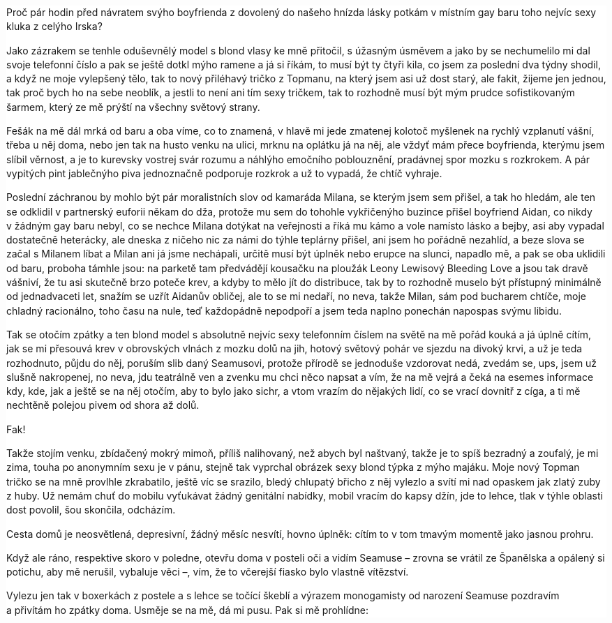 Proč pár hodin před návratem svýho boyfrienda z dovolený do našeho hnízda lásky potkám v místním gay baru toho nejvíc sexy kluka z celýho Irska?

Jako zázrakem se tenhle oduševnělý model s blond vlasy ke mně přitočil, s úžasným úsměvem a jako by se nechumelilo mi dal svoje telefonní číslo a pak se ještě dotkl mýho ramene a já si říkám, to musí být ty čtyři kila, co jsem za poslední dva týdny shodil, a když ne moje vylepšený tělo, tak to nový přiléhavý tričko z Topmanu, na který jsem asi už dost starý, ale fakit, žijeme jen jednou, tak proč bych ho na sebe neoblík, a jestli to není ani tím sexy tričkem, tak to rozhodně musí být mým prudce sofistikovaným šarmem, který ze mě prýští na všechny světový strany.

Fešák na mě dál mrká od baru a oba víme, co to znamená, v hlavě mi jede zmatenej kolotoč myšlenek na rychlý vzplanutí vášní, třeba u něj doma, nebo jen tak na husto venku na ulici, mrknu na oplátku já na něj, ale vždyť mám přece boyfrienda, kterýmu jsem slíbil věrnost, a je to kurevsky vostrej svár rozumu a náhlýho emočního poblouznění, pradávnej spor mozku s rozkrokem. A pár vypitých pint jablečnýho piva jednoznačně podporuje rozkrok a už to vypadá, že chtíč vyhraje.

Poslední záchranou by mohlo být pár moralistních slov od kamaráda Milana, se kterým jsem sem přišel, a tak ho hledám, ale ten se odklidil v partnerský euforii někam do dža, protože mu sem do tohohle vykřičenýho buzince přišel boyfriend Aidan, co nikdy v žádným gay baru nebyl, co se nechce Milana dotýkat na veřejnosti a říká mu kámo a vole namísto lásko a bejby, asi aby vypadal dostatečně heterácky, ale dneska z ničeho nic za námi do týhle teplárny přišel, ani jsem ho pořádně nezahlíd, a beze slova se začal s Milanem líbat a Milan ani já jsme nechápali, určitě musí být úplněk nebo erupce na slunci, napadlo mě, a pak se oba uklidili od baru, proboha támhle jsou: na parketě tam předvádějí kousačku na ploužák Leony Lewisový Bleeding Love a jsou tak dravě vášniví, že tu asi skutečně brzo poteče krev, a kdyby to mělo jít do distribuce, tak by to rozhodně muselo být přístupný minimálně od jednadvaceti let, snažím se uzřít Aidanův obličej, ale to se mi nedaří, no neva, takže Milan, sám pod bucharem chtíče, moje chladný racionálno, toho času na nule, teď každopádně nepodpoří a jsem teda naplno ponechán napospas svýmu libidu.

Tak se otočím zpátky a ten blond model s absolutně nejvíc sexy telefonním číslem na světě na mě pořád kouká a já úplně cítím, jak se mi přesouvá krev v obrovských vlnách z mozku dolů na jih, hotový světový pohár ve sjezdu na divoký krvi, a už je teda rozhodnuto, půjdu do něj, poruším slib daný Seamusovi, protože přírodě se jednoduše vzdorovat nedá, zvedám se, ups, jsem už slušně nakropenej, no neva, jdu teatrálně ven a zvenku mu chci něco napsat a vím, že na mě vejrá a čeká na esemes informace kdy, kde, jak a ještě se na něj otočím, aby to bylo jako sichr, a vtom vrazím do nějakých lidí, co se vrací dovnitř z cíga, a ti mě nechtěně polejou pivem od shora až dolů.

Fak!

Takže stojím venku, zbídačený mokrý mimoň, příliš nalihovaný, než abych byl naštvaný, takže je to spíš bezradný a zoufalý, je mi zima, touha po anonymním sexu je v pánu, stejně tak vyprchal obrázek sexy blond týpka z mýho majáku. Moje nový Topman tričko se na mně provlhle zkrabatilo, ještě víc se srazilo, bledý chlupatý břicho z něj vylezlo a svítí mi nad opaskem jak zlatý zuby z huby. Už nemám chuť do mobilu vyťukávat žádný genitální nabídky, mobil vracím do kapsy džín, jde to lehce, tlak v týhle oblasti dost povolil, šou skončila, odcházím.

Cesta domů je neosvětlená, depresivní, žádný měsíc nesvítí, hovno úplněk: cítím to v tom tmavým momentě jako jasnou prohru.

Když ale ráno, respektive skoro v poledne, otevřu doma v posteli oči a vidím Seamuse – zrovna se vrátil ze Španělska a opálený si potichu, aby mě nerušil, vybaluje věci –, vím, že to včerejší fiasko bylo vlastně vítězství.

Vylezu jen tak v boxerkách z postele a s lehce se točící škeblí a výrazem monogamisty od narození Seamuse pozdravím a přivítám ho zpátky doma. Usměje se na mě, dá mi pusu. Pak si mě prohlídne:
